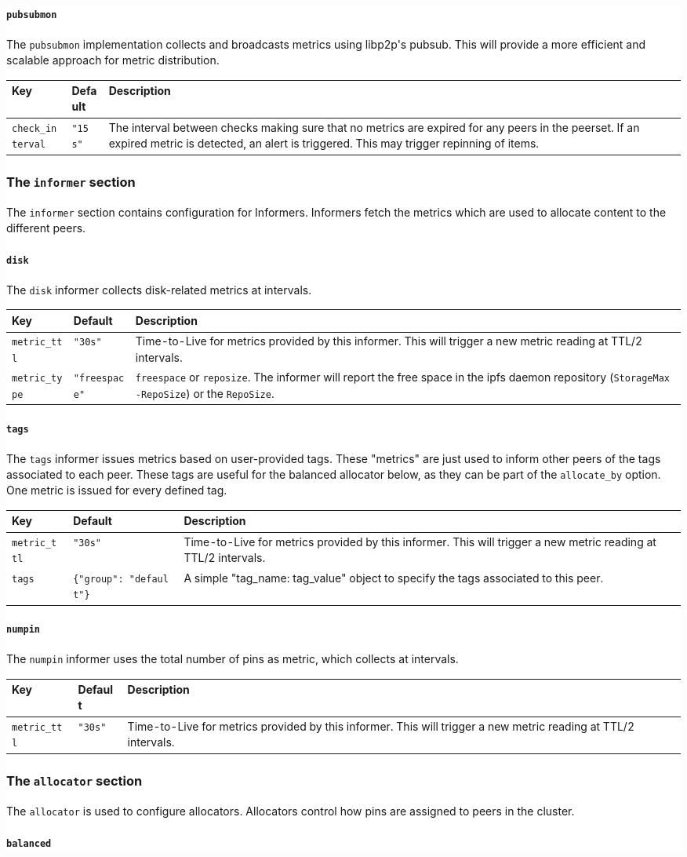 #### `pubsubmon`

The `pubsubmon` implementation collects and broadcasts metrics using libp2p's pubsub. This will provide a more efficient and scalable approach for metric distribution.

|Key|Default|Description|
|:---|:-------|:-----------|
|`check_interval` | `"15s"` | The interval between checks making sure that no metrics are expired for any peers in the peerset. If an expired metric is detected, an alert is triggered. This may trigger repinning of items. |


### The `informer` section

The `informer` section contains configuration for Informers. Informers fetch the metrics which are used to allocate content to the different peers.

#### `disk`

The `disk` informer collects disk-related metrics at intervals.

|Key|Default|Description|
|:---|:-------|:-----------|
|`metric_ttl` | `"30s"` | Time-to-Live for metrics provided by this informer. This will trigger a new metric reading at TTL/2 intervals. |
|`metric_type` | `"freespace"` | `freespace` or `reposize`. The informer will report the free space in the ipfs daemon repository (`StorageMax-RepoSize`) or the `RepoSize`.

#### `tags`

The `tags` informer issues metrics based on user-provided tags. These "metrics" are just used to inform other peers of the tags associated to each peer. These tags are useful for the balanced allocator below, as they can be part of the `allocate_by` option. One metric is issued for every defined tag.

|Key|Default|Description|
|:---|:-------|:-----------|
|`metric_ttl` | `"30s"` | Time-to-Live for metrics provided by this informer. This will trigger a new metric reading at TTL/2 intervals. |
|`tags` | `{"group": "default"}` | A simple "tag_name: tag_value" object to specify the tags associated to this peer. |


#### `numpin`

The `numpin` informer uses the total number of pins as metric, which collects at intervals.

|Key|Default|Description|
|:---|:-------|:-----------|
|`metric_ttl` | `"30s"` | Time-to-Live for metrics provided by this informer. This will trigger a new metric reading at TTL/2 intervals. |


### The `allocator` section

The `allocator` is used to configure allocators. Allocators control how pins are assigned to peers in the cluster.

#### `balanced`
